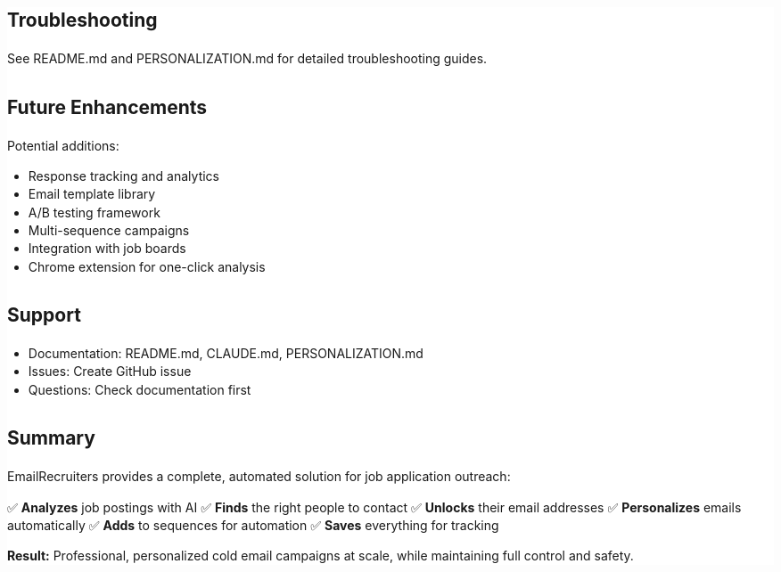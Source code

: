 ## Troubleshooting

See README.md and PERSONALIZATION.md for detailed troubleshooting guides.

## Future Enhancements

Potential additions:
- Response tracking and analytics
- Email template library
- A/B testing framework
- Multi-sequence campaigns
- Integration with job boards
- Chrome extension for one-click analysis

## Support

- Documentation: README.md, CLAUDE.md, PERSONALIZATION.md
- Issues: Create GitHub issue
- Questions: Check documentation first

## Summary

EmailRecruiters provides a complete, automated solution for job application outreach:

✅ **Analyzes** job postings with AI
✅ **Finds** the right people to contact
✅ **Unlocks** their email addresses
✅ **Personalizes** emails automatically
✅ **Adds** to sequences for automation
✅ **Saves** everything for tracking

**Result:** Professional, personalized cold email campaigns at scale, while maintaining full control and safety.
